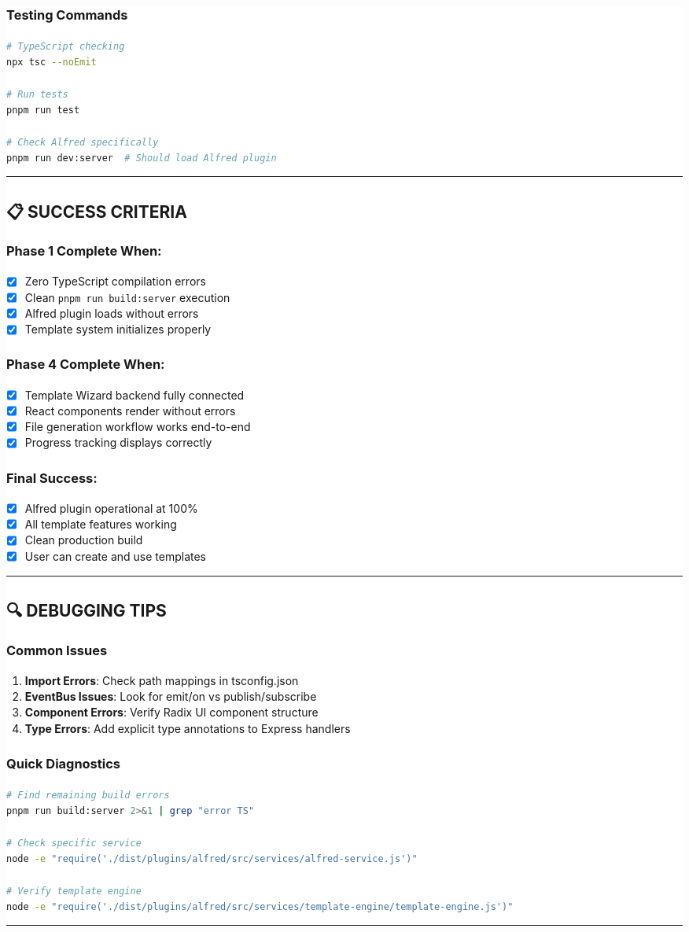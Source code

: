 ### Testing Commands
```bash
# TypeScript checking
npx tsc --noEmit

# Run tests
pnpm run test

# Check Alfred specifically
pnpm run dev:server  # Should load Alfred plugin
```

---

## 📋 SUCCESS CRITERIA

### Phase 1 Complete When:
- [x] Zero TypeScript compilation errors
- [x] Clean `pnpm run build:server` execution
- [x] Alfred plugin loads without errors
- [x] Template system initializes properly

### Phase 4 Complete When:
- [x] Template Wizard backend fully connected
- [x] React components render without errors  
- [x] File generation workflow works end-to-end
- [x] Progress tracking displays correctly

### Final Success:
- [x] Alfred plugin operational at 100%
- [x] All template features working
- [x] Clean production build
- [x] User can create and use templates

---

## 🔍 DEBUGGING TIPS

### Common Issues
1. **Import Errors**: Check path mappings in tsconfig.json
2. **EventBus Issues**: Look for emit/on vs publish/subscribe
3. **Component Errors**: Verify Radix UI component structure
4. **Type Errors**: Add explicit type annotations to Express handlers

### Quick Diagnostics
```bash
# Find remaining build errors
pnpm run build:server 2>&1 | grep "error TS"

# Check specific service
node -e "require('./dist/plugins/alfred/src/services/alfred-service.js')"

# Verify template engine
node -e "require('./dist/plugins/alfred/src/services/template-engine/template-engine.js')"
```

---